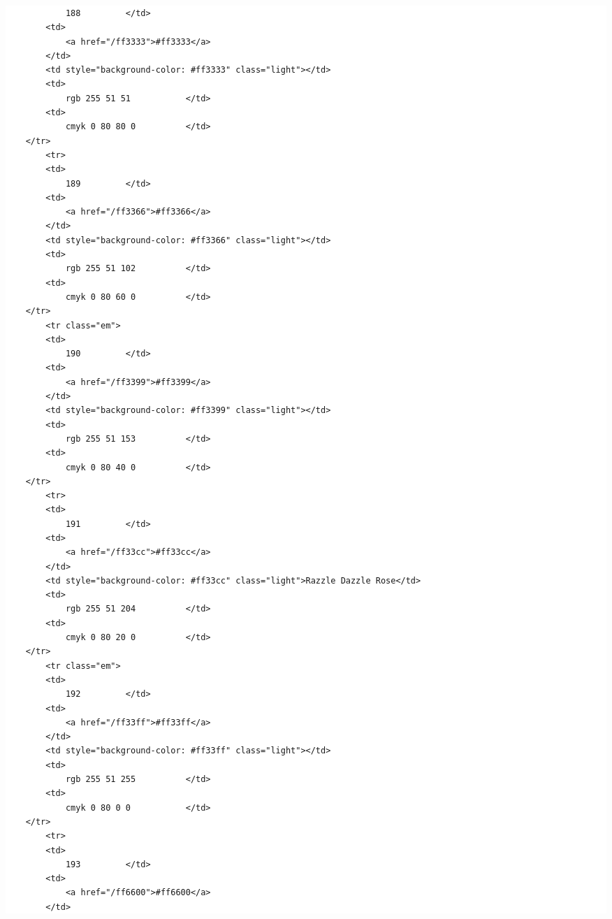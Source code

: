 				188			</td>
			<td>
				<a href="/ff3333">#ff3333</a>
			</td>
			<td style="background-color: #ff3333" class="light"></td>
			<td>
				rgb 255 51 51			</td>
			<td>
				cmyk 0 80 80 0			</td>
		</tr>
			<tr>
			<td>
				189			</td>
			<td>
				<a href="/ff3366">#ff3366</a>
			</td>
			<td style="background-color: #ff3366" class="light"></td>
			<td>
				rgb 255 51 102			</td>
			<td>
				cmyk 0 80 60 0			</td>
		</tr>
			<tr class="em">
			<td>
				190			</td>
			<td>
				<a href="/ff3399">#ff3399</a>
			</td>
			<td style="background-color: #ff3399" class="light"></td>
			<td>
				rgb 255 51 153			</td>
			<td>
				cmyk 0 80 40 0			</td>
		</tr>
			<tr>
			<td>
				191			</td>
			<td>
				<a href="/ff33cc">#ff33cc</a>
			</td>
			<td style="background-color: #ff33cc" class="light">Razzle Dazzle Rose</td>
			<td>
				rgb 255 51 204			</td>
			<td>
				cmyk 0 80 20 0			</td>
		</tr>
			<tr class="em">
			<td>
				192			</td>
			<td>
				<a href="/ff33ff">#ff33ff</a>
			</td>
			<td style="background-color: #ff33ff" class="light"></td>
			<td>
				rgb 255 51 255			</td>
			<td>
				cmyk 0 80 0 0			</td>
		</tr>
			<tr>
			<td>
				193			</td>
			<td>
				<a href="/ff6600">#ff6600</a>
			</td>